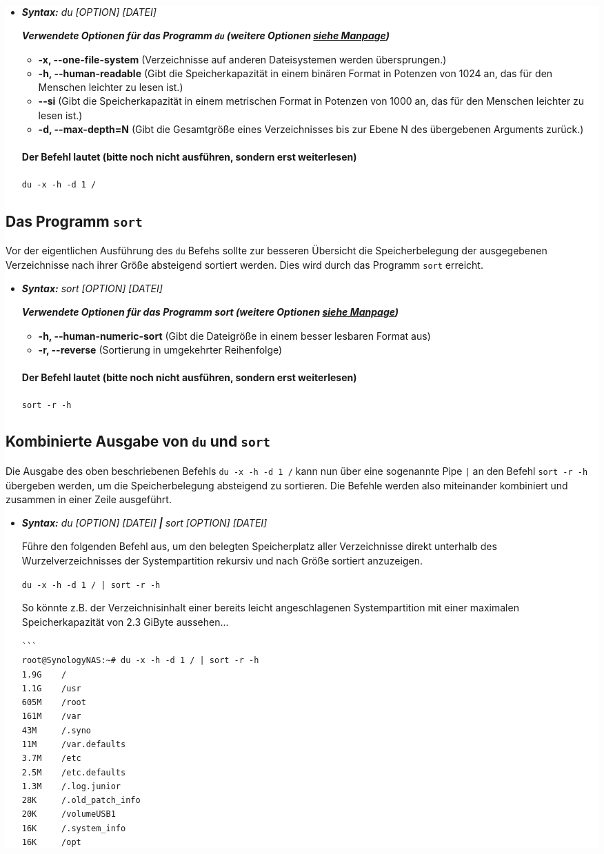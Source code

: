 - _**Syntax:** du [OPTION] [DATEI]_

   _**Verwendete Optionen für das Programm `du` (weitere Optionen [siehe Manpage](https://manpages.debian.org/bookworm/manpages-de/du.1.de.html))**_
   - **-x, --one-file-system** (Verzeichnisse auf anderen Dateisystemen werden übersprungen.)
   - **-h, --human-readable** (Gibt die Speicherkapazität in einem binären Format in Potenzen von 1024 an, das für den Menschen leichter zu lesen ist.)
   - **--si** (Gibt die Speicherkapazität in einem metrischen Format in Potenzen von 1000 an, das für den Menschen leichter zu lesen ist.)
   - **-d, --max-depth=N** (Gibt die Gesamtgröße eines Verzeichnisses bis zur Ebene N des übergebenen Arguments zurück.)

  #### Der Befehl lautet (bitte noch nicht ausführen, sondern erst weiterlesen)  
  ```
  du -x -h -d 1 /
  ```
  
## Das Programm `sort`
Vor der eigentlichen Ausführung des `du` Befehs sollte zur besseren Übersicht die Speicherbelegung der ausgegebenen Verzeichnisse nach ihrer Größe absteigend sortiert werden. Dies wird durch das Programm `sort` erreicht.

- _**Syntax:** sort [OPTION] [DATEI]_

    _**Verwendete Optionen für das Programm sort (weitere Optionen [siehe Manpage](https://manpages.debian.org/bookworm/manpages-de/sort.1.de.html))**_
    - **-h, --human-numeric-sort** (Gibt die Dateigröße in einem besser lesbaren Format aus)
    - **-r, --reverse** (Sortierung in umgekehrter Reihenfolge)

   #### Der Befehl lautet (bitte noch nicht ausführen, sondern erst weiterlesen)  
   ```
   sort -r -h
   ```

## Kombinierte Ausgabe von `du` und `sort` 
Die Ausgabe des oben beschriebenen Befehls `du -x -h -d 1 /` kann nun über eine sogenannte Pipe `|` an den Befehl `sort -r -h` übergeben werden, um die Speicherbelegung absteigend zu sortieren. Die Befehle werden also miteinander kombiniert und zusammen in einer Zeile ausgeführt.

- _**Syntax:** du [OPTION] [DATEI] **|** sort [OPTION] [DATEI]_

  Führe den folgenden Befehl aus, um den belegten Speicherplatz aller Verzeichnisse direkt unterhalb des Wurzelverzeichnisses der Systempartition rekursiv und nach Größe sortiert anzuzeigen.
  ```
  du -x -h -d 1 / | sort -r -h
  ```
    So könnte z.B. der Verzeichnisinhalt einer bereits leicht angeschlagenen Systempartition mit einer maximalen Speicherkapazität von 2.3 GiByte aussehen...

      ```
      root@SynologyNAS:~# du -x -h -d 1 / | sort -r -h
      1.9G    /
      1.1G    /usr
      605M    /root
      161M    /var
      43M     /.syno
      11M     /var.defaults
      3.7M    /etc
      2.5M    /etc.defaults
      1.3M    /.log.junior
      28K     /.old_patch_info
      20K     /volumeUSB1
      16K     /.system_info
      16K     /opt